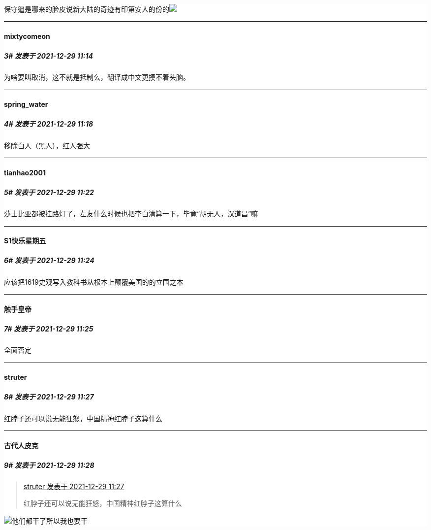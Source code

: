 保守逼是哪来的脸皮说新大陆的奇迹有印第安人的份的<img src="https://static.saraba1st.com/image/smiley/face2017/067.png" referrerpolicy="no-referrer">

*****

####  mixtycomeon  
##### 3#       发表于 2021-12-29 11:14

为啥要叫取消，这不就是抵制么，翻译成中文更摸不着头脑。

*****

####  spring_water  
##### 4#       发表于 2021-12-29 11:18

移除白人（黑人），红人强大

*****

####  tianhao2001  
##### 5#       发表于 2021-12-29 11:22

莎士比亚都被挂路灯了，左友什么时候也把李白清算一下，毕竟“胡无人，汉道昌”嘛

*****

####  S1快乐星期五  
##### 6#       发表于 2021-12-29 11:24

应该把1619史观写入教科书从根本上颠覆美国的的立国之本

*****

####  触手皇帝  
##### 7#       发表于 2021-12-29 11:25

全面否定

*****

####  struter  
##### 8#       发表于 2021-12-29 11:27

红脖子还可以说无能狂怒，中国精神红脖子这算什么

*****

####  古代人皮克  
##### 9#       发表于 2021-12-29 11:28

<blockquote><a href="httphttps://bbs.saraba1st.com/2b/forum.php?mod=redirect&amp;goto=findpost&amp;pid=54085986&amp;ptid=2044660" target="_blank">struter 发表于 2021-12-29 11:27</a>

红脖子还可以说无能狂怒，中国精神红脖子这算什么</blockquote>
<img src="https://static.saraba1st.com/image/smiley/face2017/245.png" referrerpolicy="no-referrer">他们都干了所以我也要干
